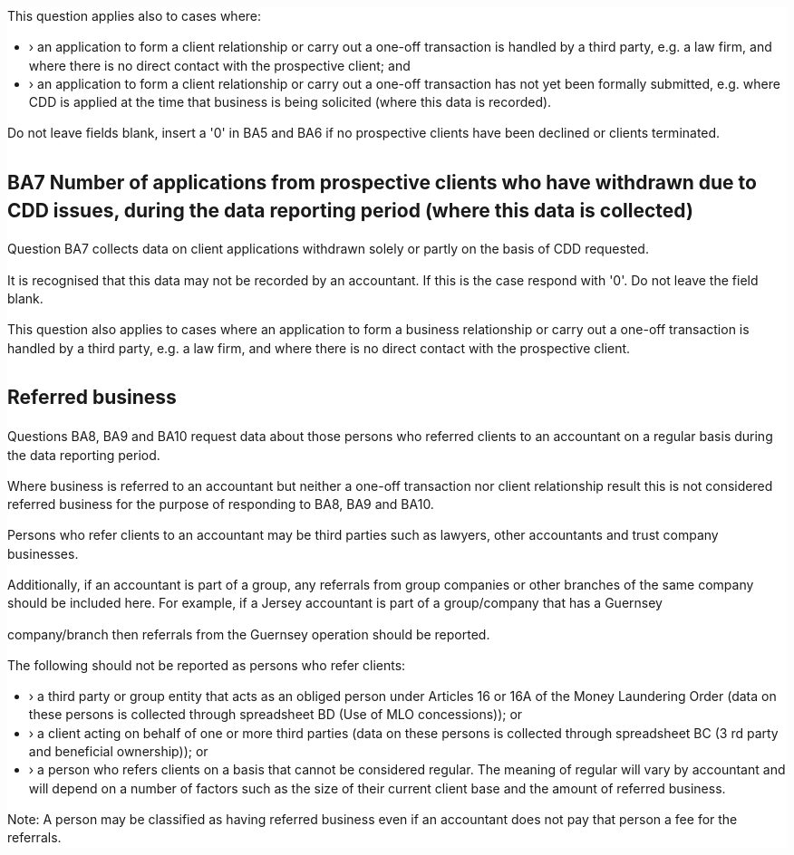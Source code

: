 This question applies also to cases where:

- › an application to form a client relationship or carry out a one-off transaction is handled by a third party, e.g. a law firm, and where there is no direct contact with the prospective client; and
- › an application to form a client relationship or carry out a one-off transaction has not yet been formally submitted, e.g. where CDD is applied at the time that business is being solicited (where this data is recorded).

Do not leave fields blank, insert a '0' in BA5 and BA6 if no prospective clients have been declined or clients terminated.

## BA7 Number of applications from prospective clients who have withdrawn due to CDD issues, during the data reporting period (where this data is collected)

Question BA7 collects data on client applications withdrawn solely or partly on the basis of CDD requested.

It is recognised that this data may not be recorded by an accountant. If this is the case respond with '0'. Do not leave the field blank.

This question also applies to cases where an application to form a business relationship or carry out a one-off transaction is handled by a third party, e.g. a law firm, and where there is no direct contact with the prospective client.

## Referred business

Questions BA8, BA9 and BA10 request data about those persons who referred clients to an accountant on a regular basis during the data reporting period.

Where business is referred to an accountant but neither a one-off transaction nor client relationship result this is not considered referred business for the purpose of responding to BA8, BA9 and BA10.

Persons who refer clients to an accountant may be third parties such as lawyers, other accountants and trust company businesses.

Additionally, if an accountant is part of a group, any referrals from group companies or other branches of the same company should be included here. For example, if a Jersey accountant is part of a group/company that has a Guernsey

company/branch then referrals from the Guernsey operation should be reported.

The following should not be reported as persons who refer clients:

- › a third party or group entity that acts as an obliged person under Articles 16 or 16A of the Money Laundering Order (data on these persons is collected through spreadsheet BD (Use of MLO concessions)); or
- › a client acting on behalf of one or more third parties (data on these persons is collected through spreadsheet BC (3 rd  party and beneficial ownership)); or
- › a person who refers clients on a basis that cannot be considered regular. The meaning of regular will vary by accountant and will depend on a number of factors such as the size of their current client base and the amount of referred business.

Note: A person may be classified as having referred business even if an accountant does not pay that person a fee for the referrals.

